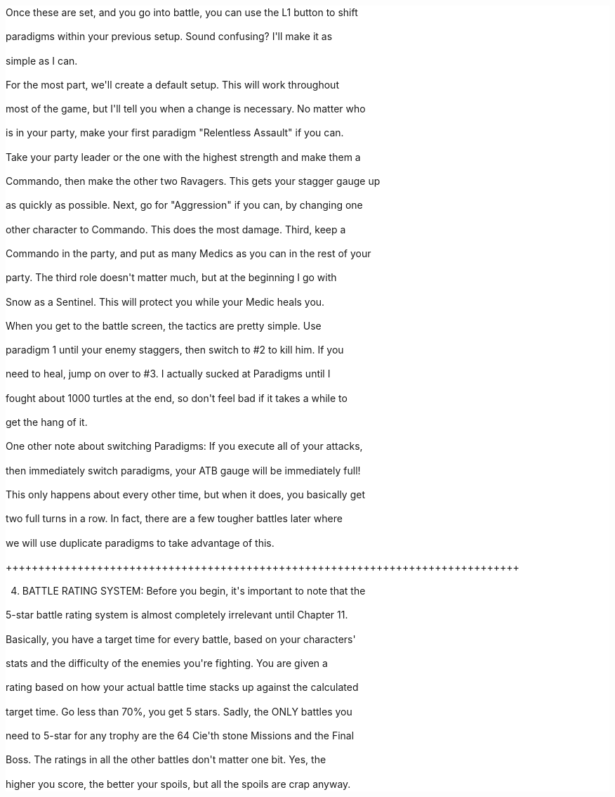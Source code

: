 Once these are set, and you go into battle, you can use the L1 button to shift

paradigms within your previous setup.  Sound confusing?  I'll make it as

simple as I can.

For the most part, we'll create a default setup.  This will work throughout

most of the game, but I'll tell you when a change is necessary.  No matter who

is in your party, make your first paradigm "Relentless Assault" if you can.

Take your party leader or the one with the highest strength and make them a

Commando, then make the other two Ravagers.  This gets your stagger gauge up

as quickly as possible.  Next, go for "Aggression" if you can, by changing one

other character to Commando.  This does the most damage.  Third, keep a

Commando in the party, and put as many Medics as you can in the rest of your

party.  The third role doesn't matter much, but at the beginning I go with

Snow as a Sentinel.  This will protect you while your Medic heals you.

When you get to the battle screen, the tactics are pretty simple.  Use

paradigm 1 until your enemy staggers, then switch to #2 to kill him.  If you

need to heal, jump on over to #3.  I actually sucked at Paradigms until I

fought about 1000 turtles at the end, so don't feel bad if it takes a while to

get the hang of it.

One other note about switching Paradigms: If you execute all of your attacks,

then immediately switch paradigms, your ATB gauge will be immediately full!

This only happens about every other time, but when it does, you basically get

two full turns in a row.  In fact, there are a few tougher battles later where

we will use duplicate paradigms to take advantage of this.

+++++++++++++++++++++++++++++++++++++++++++++++++++++++++++++++++++++++++++++++

4) BATTLE RATING SYSTEM:  Before you begin, it's important to note that the

5-star battle rating system is almost completely irrelevant until Chapter 11.

Basically, you have a target time for every battle, based on your characters'

stats and the difficulty of the enemies you're fighting.  You are given a

rating based on how your actual battle time stacks up against the calculated

target time.  Go less than 70%, you get 5 stars.  Sadly, the ONLY battles you

need to 5-star for any trophy are the 64 Cie'th stone Missions and the Final

Boss.  The ratings in all the other battles don't matter one bit.  Yes, the

higher you score, the better your spoils, but all the spoils are crap anyway.

